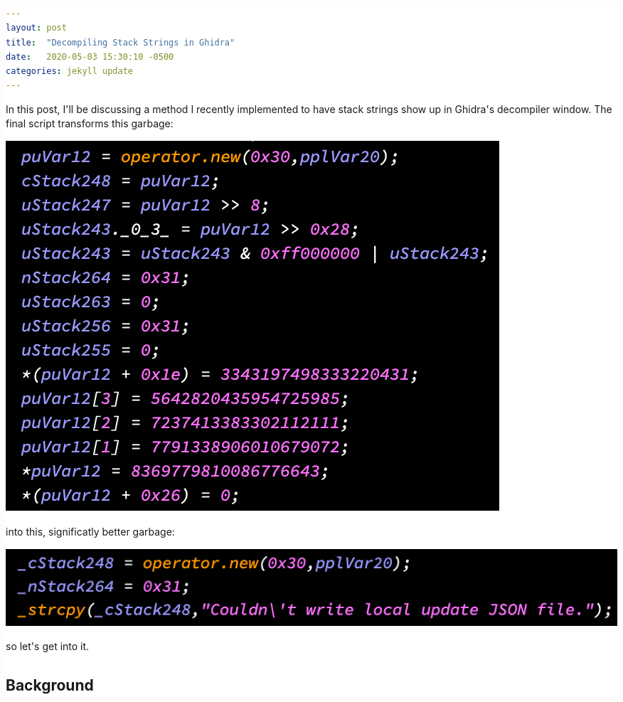 ```yaml
---
layout: post
title:  "Decompiling Stack Strings in Ghidra"
date:   2020-05-03 15:30:10 -0500
categories: jekyll update
---
```


In this post, I'll be discussing a method I recently implemented to have stack strings show up in Ghidra's decompiler window. The final script transforms this garbage:

![orig_ss_example](/images/original_ss_example.png)

into this, significatly better garbage:

![new_ss_example](/images/processed_ss_example.png)

so let's get into it.

## Background
